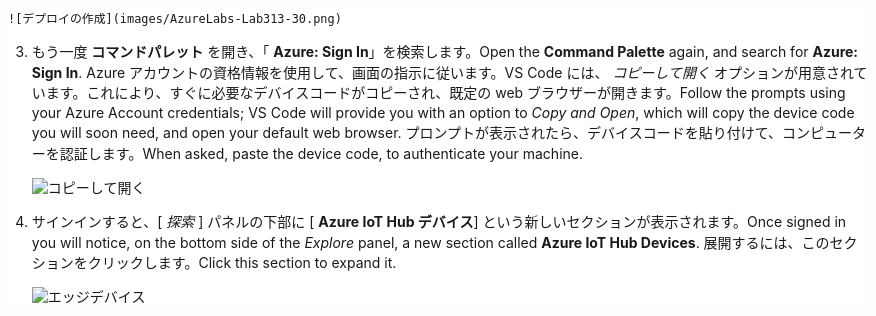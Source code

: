     ![デプロイの作成](images/AzureLabs-Lab313-30.png)

3. <span data-ttu-id="a05c6-387">もう一度 **コマンドパレット** を開き、「 **Azure: Sign In**」を検索します。</span><span class="sxs-lookup"><span data-stu-id="a05c6-387">Open the **Command Palette** again, and search for **Azure: Sign In**.</span></span> <span data-ttu-id="a05c6-388">Azure アカウントの資格情報を使用して、画面の指示に従います。VS Code には、 *コピーして開く* オプションが用意されています。これにより、すぐに必要なデバイスコードがコピーされ、既定の web ブラウザーが開きます。</span><span class="sxs-lookup"><span data-stu-id="a05c6-388">Follow the prompts using your Azure Account credentials; VS Code will provide you with an option to *Copy and Open*, which will copy the device code you will soon need, and open your default web browser.</span></span> <span data-ttu-id="a05c6-389">プロンプトが表示されたら、デバイスコードを貼り付けて、コンピューターを認証します。</span><span class="sxs-lookup"><span data-stu-id="a05c6-389">When asked, paste the device code, to authenticate your machine.</span></span>

    ![コピーして開く](images/AzureLabs-Lab313-31.png)

4. <span data-ttu-id="a05c6-391">サインインすると、[ *探索* ] パネルの下部に [ **Azure IoT Hub デバイス**] という新しいセクションが表示されます。</span><span class="sxs-lookup"><span data-stu-id="a05c6-391">Once signed in you will notice, on the bottom side of the *Explore* panel, a new section called **Azure IoT Hub Devices**.</span></span> <span data-ttu-id="a05c6-392">展開するには、このセクションをクリックします。</span><span class="sxs-lookup"><span data-stu-id="a05c6-392">Click this section to expand it.</span></span>

    ![エッジデバイス](images/AzureLabs-Lab313-32.png)

